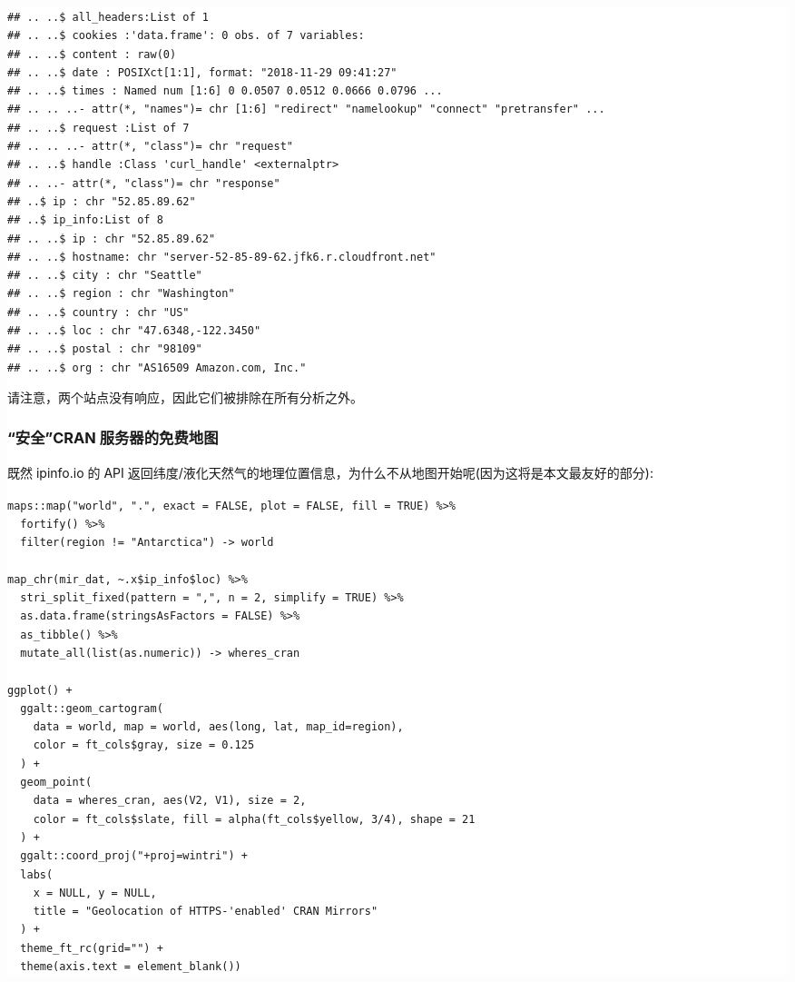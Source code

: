 ```
## .. ..$ all_headers:List of 1
## .. ..$ cookies :'data.frame': 0 obs. of 7 variables:
## .. ..$ content : raw(0) 
## .. ..$ date : POSIXct[1:1], format: "2018-11-29 09:41:27"
## .. ..$ times : Named num [1:6] 0 0.0507 0.0512 0.0666 0.0796 ...
## .. .. ..- attr(*, "names")= chr [1:6] "redirect" "namelookup" "connect" "pretransfer" ...
## .. ..$ request :List of 7
## .. .. ..- attr(*, "class")= chr "request"
## .. ..$ handle :Class 'curl_handle' <externalptr> 
## .. ..- attr(*, "class")= chr "response"
## ..$ ip : chr "52.85.89.62"
## ..$ ip_info:List of 8
## .. ..$ ip : chr "52.85.89.62"
## .. ..$ hostname: chr "server-52-85-89-62.jfk6.r.cloudfront.net"
## .. ..$ city : chr "Seattle"
## .. ..$ region : chr "Washington"
## .. ..$ country : chr "US"
## .. ..$ loc : chr "47.6348,-122.3450"
## .. ..$ postal : chr "98109"
## .. ..$ org : chr "AS16509 Amazon.com, Inc." 
```

请注意，两个站点没有响应，因此它们被排除在所有分析之外。

### [](#a-gratuitous-map-of-secure-cran-servers)“安全”CRAN 服务器的免费地图

既然 ipinfo.io 的 API 返回纬度/液化天然气的地理位置信息，为什么不从地图开始呢(因为这将是本文最友好的部分):

```
maps::map("world", ".", exact = FALSE, plot = FALSE, fill = TRUE) %>%
  fortify() %>%
  filter(region != "Antarctica") -> world

map_chr(mir_dat, ~.x$ip_info$loc) %>%
  stri_split_fixed(pattern = ",", n = 2, simplify = TRUE) %>%
  as.data.frame(stringsAsFactors = FALSE) %>%
  as_tibble() %>%
  mutate_all(list(as.numeric)) -> wheres_cran

ggplot() +
  ggalt::geom_cartogram(
    data = world, map = world, aes(long, lat, map_id=region),
    color = ft_cols$gray, size = 0.125
  ) +
  geom_point(
    data = wheres_cran, aes(V2, V1), size = 2,
    color = ft_cols$slate, fill = alpha(ft_cols$yellow, 3/4), shape = 21
  ) +
  ggalt::coord_proj("+proj=wintri") +
  labs(
    x = NULL, y = NULL,
    title = "Geolocation of HTTPS-'enabled' CRAN Mirrors"
  ) +
  theme_ft_rc(grid="") +
  theme(axis.text = element_blank()) 
```
